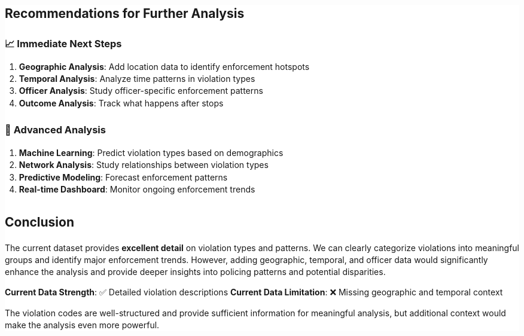 ## Recommendations for Further Analysis

### 📈 **Immediate Next Steps**

1. **Geographic Analysis**: Add location data to identify enforcement hotspots
2. **Temporal Analysis**: Analyze time patterns in violation types
3. **Officer Analysis**: Study officer-specific enforcement patterns
4. **Outcome Analysis**: Track what happens after stops

### 🔬 **Advanced Analysis**

1. **Machine Learning**: Predict violation types based on demographics
2. **Network Analysis**: Study relationships between violation types
3. **Predictive Modeling**: Forecast enforcement patterns
4. **Real-time Dashboard**: Monitor ongoing enforcement trends

## Conclusion

The current dataset provides **excellent detail** on violation types and patterns. We can clearly categorize violations into meaningful groups and identify major enforcement trends. However, adding geographic, temporal, and officer data would significantly enhance the analysis and provide deeper insights into policing patterns and potential disparities.

**Current Data Strength**: ✅ Detailed violation descriptions
**Current Data Limitation**: ❌ Missing geographic and temporal context

The violation codes are well-structured and provide sufficient information for meaningful analysis, but additional context would make the analysis even more powerful. 